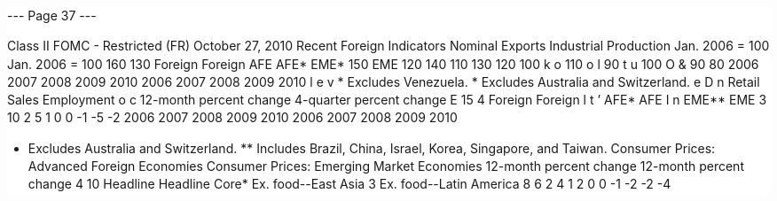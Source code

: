 --- Page 37 ---

Class II FOMC - Restricted (FR) October 27, 2010
Recent Foreign Indicators
Nominal Exports Industrial Production
Jan. 2006 = 100 Jan. 2006 = 100
160 130
Foreign Foreign
AFE AFE*
EME* 150 EME
120
140
110
130
120
100
k
o 110
o
l 90
t
u 100
O
& 90 80
2006 2007 2008 2009 2010 2006 2007 2008 2009 2010
l
e
v * Excludes Venezuela. * Excludes Australia and Switzerland.
e
D
n Retail Sales Employment
o
c 12-month percent change 4-quarter percent change
E 15 4
Foreign Foreign
l
t ’ AFE* AFE
I n EME** EME 3
10
2
5 1
0
0
-1
-5 -2
2006 2007 2008 2009 2010 2006 2007 2008 2009 2010
* Excludes Australia and Switzerland.
** Includes Brazil, China, Israel, Korea, Singapore, and Taiwan.
Consumer Prices: Advanced Foreign Economies Consumer Prices: Emerging Market Economies
12-month percent change 12-month percent change
4 10
Headline Headline
Core* Ex. food--East Asia
3 Ex. food--Latin America 8
6
2
4
1
2
0
0
-1
-2
-2 -4
